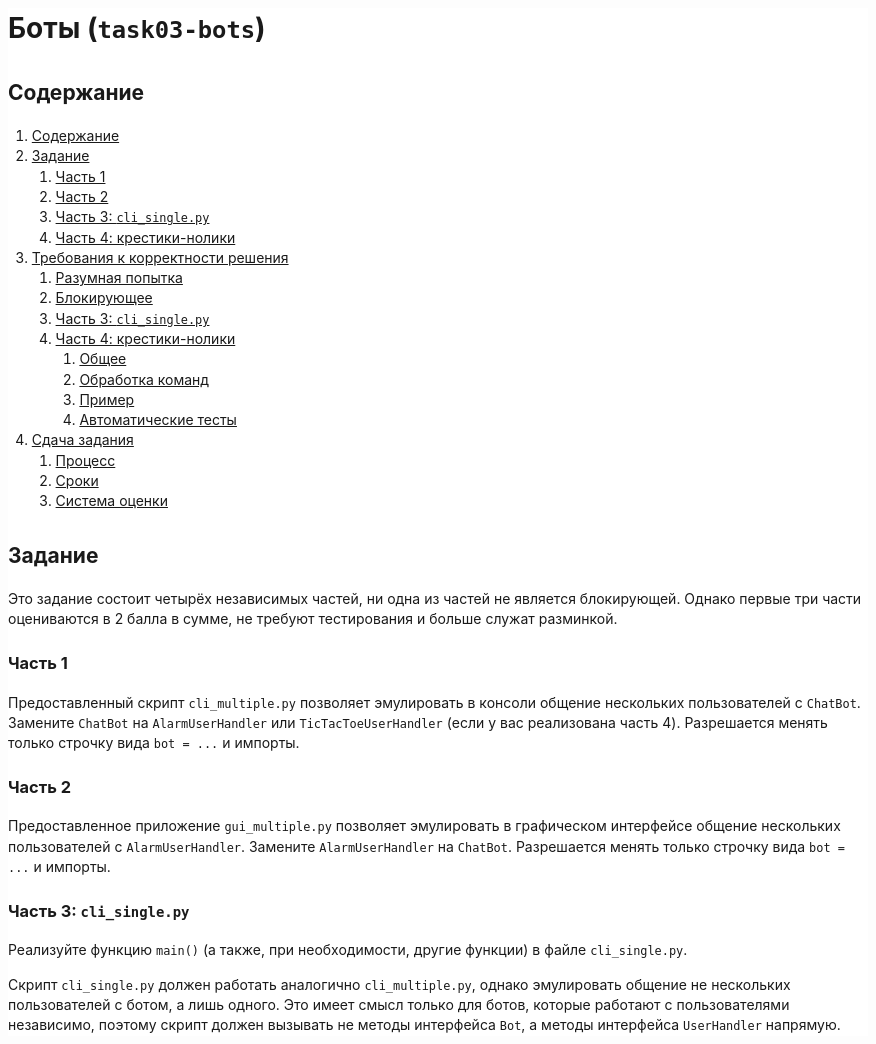 # Боты (`task03-bots`)

## Содержание
1. [Содержание](#содержание)
1. [Задание](#задание)
    1. [Часть 1](#часть-1)
    1. [Часть 2](#часть-2)
    1. [Часть 3: `cli_single.py`](#часть-3-cli_singlepy)
    1. [Часть 4: крестики-нолики](#часть-4-крестики-нолики)
1. [Требования к корректности решения](#требования-к-корректности-решения)
    1. [Разумная попытка](#разумная-попытка)
    1. [Блокирующее](#блокирующее)
    1. [Часть 3: `cli_single.py`](#часть-3-cli_singlepy-1)
    1. [Часть 4: крестики-нолики](#часть-4-крестики-нолики-1)
        1. [Общее](#общее)
        1. [Обработка команд](#обработка-команд)
        1. [Пример](#пример)
        1. [Автоматические тесты](#автоматические-тесты)
1. [Сдача задания](#сдача-задания)
    1. [Процесс](#процесс)
    1. [Сроки](#сроки)
    1. [Система оценки](#система-оценки)

## Задание
Это задание состоит четырёх независимых частей, ни одна из частей не является блокирующей.
Однако первые три части оцениваются в 2 балла в сумме, не требуют тестирования и больше служат разминкой.

### Часть 1
Предоставленный скрипт `cli_multiple.py` позволяет эмулировать в консоли
общение нескольких пользователей с `ChatBot`.
Замените `ChatBot` на `AlarmUserHandler` или `TicTacToeUserHandler`
(если у вас реализована часть 4).
Разрешается менять только строчку вида `bot = ...` и импорты.

### Часть 2
Предоставленное приложение `gui_multiple.py` позволяет эмулировать
в графическом интерфейсе общение нескольких пользователей с `AlarmUserHandler`.
Замените `AlarmUserHandler` на `ChatBot`.
Разрешается менять только строчку вида `bot = ...` и импорты.

### Часть 3: `cli_single.py`
Реализуйте функцию `main()` (а также, при необходимости, другие функции)
в файле `cli_single.py`.

Скрипт `cli_single.py` должен работать аналогично `cli_multiple.py`, однако
эмулировать общение не нескольких пользователей с ботом, а лишь одного.
Это имеет смысл только для ботов, которые работают с пользователями независимо,
поэтому скрипт должен вызывать не методы интерфейса `Bot`,
а методы интерфейса `UserHandler` напрямую.
